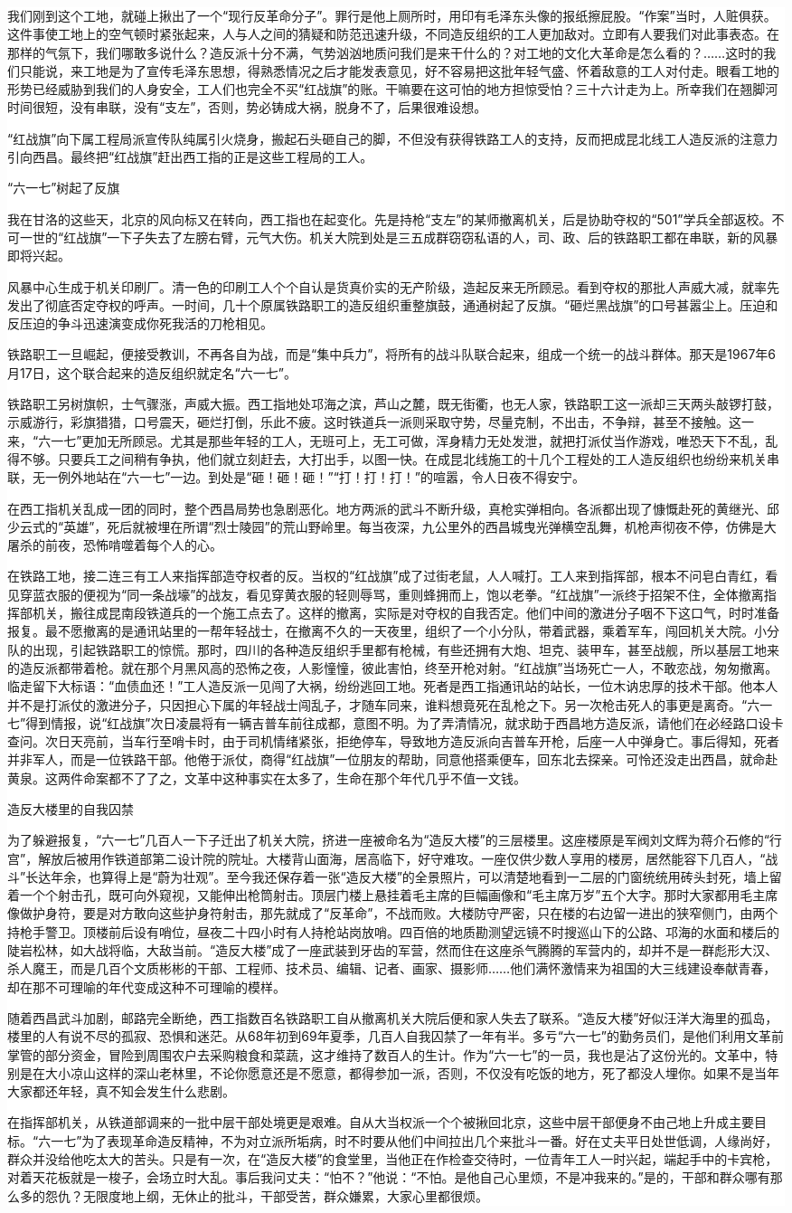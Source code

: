 
我们刚到这个工地，就碰上揪出了一个“现行反革命分子”。罪行是他上厕所时，用印有毛泽东头像的报纸擦屁股。“作案”当时，人赃俱获。这件事使工地上的空气顿时紧张起来，人与人之间的猜疑和防范迅速升级，不同造反组织的工人更加敌对。立即有人要我们对此事表态。在那样的气氛下，我们哪敢多说什么？造反派十分不满，气势汹汹地质问我们是来干什么的？对工地的文化大革命是怎么看的？……这时的我们只能说，来工地是为了宣传毛泽东思想，得熟悉情况之后才能发表意见，好不容易把这批年轻气盛、怀着敌意的工人对付走。眼看工地的形势已经威胁到我们的人身安全，工人们也完全不买“红战旗”的账。干嘛要在这可怕的地方担惊受怕？三十六计走为上。所幸我们在翘脚河时间很短，没有串联，没有“支左”，否则，势必铸成大祸，脱身不了，后果很难设想。


“红战旗”向下属工程局派宣传队纯属引火烧身，搬起石头砸自己的脚，不但没有获得铁路工人的支持，反而把成昆北线工人造反派的注意力引向西昌。最终把“红战旗”赶出西工指的正是这些工程局的工人。

“六一七”树起了反旗


我在甘洛的这些天，北京的风向标又在转向，西工指也在起变化。先是持枪“支左”的某师撤离机关，后是协助夺权的“501”学兵全部返校。不可一世的“红战旗”一下子失去了左膀右臂，元气大伤。机关大院到处是三五成群窃窃私语的人，司、政、后的铁路职工都在串联，新的风暴即将兴起。


风暴中心生成于机关印刷厂。清一色的印刷工人个个自认是货真价实的无产阶级，造起反来无所顾忌。看到夺权的那批人声威大减，就率先发出了彻底否定夺权的呼声。一时间，几十个原属铁路职工的造反组织重整旗鼓，通通树起了反旗。“砸烂黑战旗”的口号甚嚣尘上。压迫和反压迫的争斗迅速演变成你死我活的刀枪相见。


铁路职工一旦崛起，便接受教训，不再各自为战，而是“集中兵力”，将所有的战斗队联合起来，组成一个统一的战斗群体。那天是1967年6月17日，这个联合起来的造反组织就定名“六一七”。


铁路职工另树旗帜，士气骤涨，声威大振。西工指地处邛海之滨，芦山之麓，既无街衢，也无人家，铁路职工这一派却三天两头敲锣打鼓，示威游行，彩旗猎猎，口号震天，砸烂打倒，乐此不疲。这时铁道兵一派则采取守势，尽量克制，不出击，不争辩，甚至不接触。这一来，“六一七”更加无所顾忌。尤其是那些年轻的工人，无班可上，无工可做，浑身精力无处发泄，就把打派仗当作游戏，唯恐天下不乱，乱得不够。只要兵工之间稍有争执，他们就立刻赶去，大打出手，以图一快。在成昆北线施工的十几个工程处的工人造反组织也纷纷来机关串联，无一例外地站在“六一七”一边。到处是“砸！砸！砸！”“打！打！打！”的喧嚣，令人日夜不得安宁。


在西工指机关乱成一团的同时，整个西昌局势也急剧恶化。地方两派的武斗不断升级，真枪实弹相向。各派都出现了慷慨赴死的黄继光、邱少云式的“英雄”，死后就被埋在所谓“烈士陵园”的荒山野岭里。每当夜深，九公里外的西昌城曳光弹横空乱舞，机枪声彻夜不停，仿佛是大屠杀的前夜，恐怖啃噬着每个人的心。


在铁路工地，接二连三有工人来指挥部造夺权者的反。当权的“红战旗”成了过街老鼠，人人喊打。工人来到指挥部，根本不问皂白青红，看见穿蓝衣服的便视为“同一条战壕”的战友，看见穿黄衣服的轻则辱骂，重则蜂拥而上，饱以老拳。“红战旗”一派终于招架不住，全体撤离指挥部机关，搬往成昆南段铁道兵的一个施工点去了。这样的撤离，实际是对夺权的自我否定。他们中间的激进分子咽不下这口气，时时准备报复。最不愿撤离的是通讯站里的一帮年轻战士，在撤离不久的一天夜里，组织了一个小分队，带着武器，乘着军车，闯回机关大院。小分队的出现，引起铁路职工的惊慌。那时，四川的各种造反组织手里都有枪械，有些还拥有大炮、坦克、装甲车，甚至战舰，所以基层工地来的造反派都带着枪。就在那个月黑风高的恐怖之夜，人影憧憧，彼此害怕，终至开枪对射。“红战旗”当场死亡一人，不敢恋战，匆匆撤离。临走留下大标语：“血债血还！”工人造反派一见闯了大祸，纷纷逃回工地。死者是西工指通讯站的站长，一位木讷忠厚的技术干部。他本人并不是打派仗的激进分子，只因担心下属的年轻战士闯乱子，才随车同来，谁料想竟死在乱枪之下。另一次枪击死人的事更是离奇。“六一七”得到情报，说“红战旗”次日凌晨将有一辆吉普车前往成都，意图不明。为了弄清情况，就求助于西昌地方造反派，请他们在必经路口设卡查问。次日天亮前，当车行至哨卡时，由于司机情绪紧张，拒绝停车，导致地方造反派向吉普车开枪，后座一人中弹身亡。事后得知，死者并非军人，而是一位铁路干部。他倦于派仗，商得“红战旗”一位朋友的帮助，同意他搭乘便车，回东北去探亲。可怜还没走出西昌，就命赴黄泉。这两件命案都不了了之，文革中这种事实在太多了，生命在那个年代几乎不值一文钱。

造反大楼里的自我囚禁


为了躲避报复，“六一七”几百人一下子迁出了机关大院，挤进一座被命名为“造反大楼”的三层楼里。这座楼原是军阀刘文辉为蒋介石修的“行宫”，解放后被用作铁道部第二设计院的院址。大楼背山面海，居高临下，好守难攻。一座仅供少数人享用的楼房，居然能容下几百人，“战斗”长达年余，也算得上是“蔚为壮观”。至今我还保存着一张“造反大楼”的全景照片，可以清楚地看到一二层的门窗统统用砖头封死，墙上留着一个个射击孔，既可向外窥视，又能伸出枪筒射击。顶层门楼上悬挂着毛主席的巨幅画像和“毛主席万岁”五个大字。那时大家都用毛主席像做护身符，要是对方敢向这些护身符射击，那先就成了“反革命”，不战而败。大楼防守严密，只在楼的右边留一进出的狭窄侧门，由两个持枪手警卫。顶楼前后设有哨位，昼夜二十四小时有人持枪站岗放哨。四百倍的地质勘测望远镜不时搜巡山下的公路、邛海的水面和楼后的陡岩松林，如大战将临，大敌当前。“造反大楼”成了一座武装到牙齿的军营，然而住在这座杀气腾腾的军营内的，却并不是一群彪形大汉、杀人魔王，而是几百个文质彬彬的干部、工程师、技术员、编辑、记者、画家、摄影师……他们满怀激情来为祖国的大三线建设奉献青春，却在那不可理喻的年代变成这种不可理喻的模样。


随着西昌武斗加剧，邮路完全断绝，西工指数百名铁路职工自从撤离机关大院后便和家人失去了联系。“造反大楼”好似汪洋大海里的孤岛，楼里的人有说不尽的孤寂、恐惧和迷茫。从68年初到69年夏季，几百人自我囚禁了一年有半。多亏“六一七”的勤务员们，是他们利用文革前掌管的部分资金，冒险到周围农户去采购粮食和菜蔬，这才维持了数百人的生计。作为“六一七”的一员，我也是沾了这份光的。文革中，特别是在大小凉山这样的深山老林里，不论你愿意还是不愿意，都得参加一派，否则，不仅没有吃饭的地方，死了都没人埋你。如果不是当年大家都还年轻，真不知会发生什么悲剧。


在指挥部机关，从铁道部调来的一批中层干部处境更是艰难。自从大当权派一个个被揪回北京，这些中层干部便身不由己地上升成主要目标。“六一七”为了表现革命造反精神，不为对立派所垢病，时不时要从他们中间拉出几个来批斗一番。好在丈夫平日处世低调，人缘尚好，群众并没给他吃太大的苦头。只是有一次，在“造反大楼”的食堂里，当他正在作检查交待时，一位青年工人一时兴起，端起手中的卡宾枪，对着天花板就是一梭子，会场立时大乱。事后我问丈夫：“怕不？”他说：“不怕。是他自己心里烦，不是冲我来的。”是的，干部和群众哪有那么多的怨仇？无限度地上纲，无休止的批斗，干部受苦，群众嫌累，大家心里都很烦。

